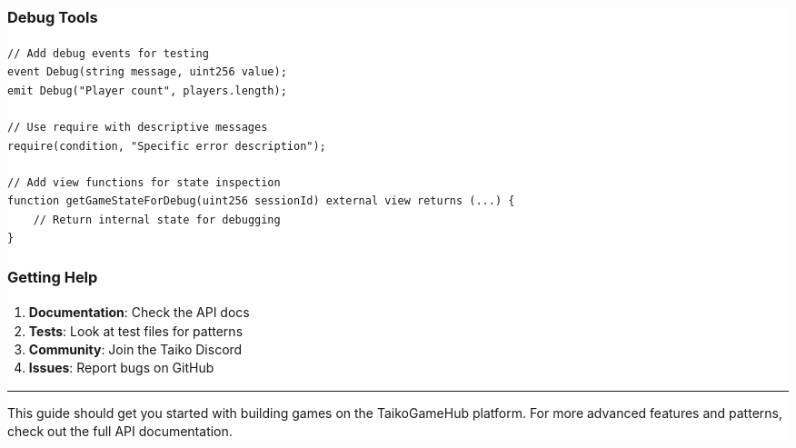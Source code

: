 ### Debug Tools

```solidity
// Add debug events for testing
event Debug(string message, uint256 value);
emit Debug("Player count", players.length);

// Use require with descriptive messages
require(condition, "Specific error description");

// Add view functions for state inspection
function getGameStateForDebug(uint256 sessionId) external view returns (...) {
    // Return internal state for debugging
}
```

### Getting Help

1. **Documentation**: Check the API docs
2. **Tests**: Look at test files for patterns
4. **Community**: Join the Taiko Discord
4. **Issues**: Report bugs on GitHub

---

This guide should get you started with building games on the TaikoGameHub platform. For more advanced features and patterns, check out the full API documentation.
